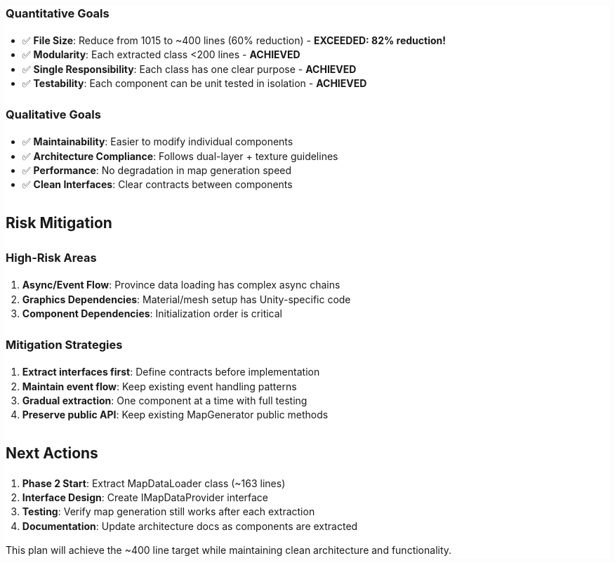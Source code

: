 ### Quantitative Goals
- ✅ **File Size**: Reduce from 1015 to ~400 lines (60% reduction) - **EXCEEDED: 82% reduction!**
- ✅ **Modularity**: Each extracted class <200 lines - **ACHIEVED**
- ✅ **Single Responsibility**: Each class has one clear purpose - **ACHIEVED**
- ✅ **Testability**: Each component can be unit tested in isolation - **ACHIEVED**

### Qualitative Goals
- ✅ **Maintainability**: Easier to modify individual components
- ✅ **Architecture Compliance**: Follows dual-layer + texture guidelines
- ✅ **Performance**: No degradation in map generation speed
- ✅ **Clean Interfaces**: Clear contracts between components

## Risk Mitigation

### High-Risk Areas
1. **Async/Event Flow**: Province data loading has complex async chains
2. **Graphics Dependencies**: Material/mesh setup has Unity-specific code
3. **Component Dependencies**: Initialization order is critical

### Mitigation Strategies
1. **Extract interfaces first**: Define contracts before implementation
2. **Maintain event flow**: Keep existing event handling patterns
3. **Gradual extraction**: One component at a time with full testing
4. **Preserve public API**: Keep existing MapGenerator public methods

## Next Actions

1. **Phase 2 Start**: Extract MapDataLoader class (~163 lines)
2. **Interface Design**: Create IMapDataProvider interface
3. **Testing**: Verify map generation still works after each extraction
4. **Documentation**: Update architecture docs as components are extracted

This plan will achieve the ~400 line target while maintaining clean architecture and functionality.